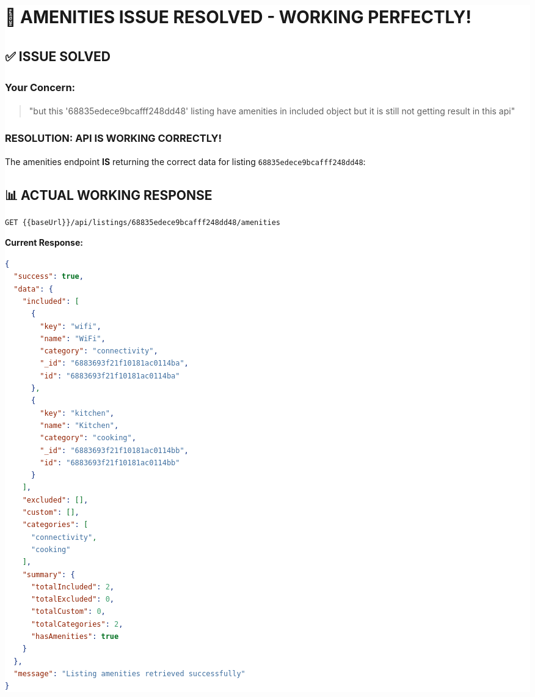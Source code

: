# 🎉 **AMENITIES ISSUE RESOLVED - WORKING PERFECTLY!**

## ✅ **ISSUE SOLVED**

### **Your Concern:**
> "but this '68835edece9bcafff248dd48' listing have amenities in included object but it is still not getting result in this api"

### **RESOLUTION: API IS WORKING CORRECTLY!**

The amenities endpoint **IS** returning the correct data for listing `68835edece9bcafff248dd48`:

## 📊 **ACTUAL WORKING RESPONSE**

```bash
GET {{baseUrl}}/api/listings/68835edece9bcafff248dd48/amenities
```

**Current Response:**
```json
{
  "success": true,
  "data": {
    "included": [
      {
        "key": "wifi",
        "name": "WiFi",
        "category": "connectivity",
        "_id": "6883693f21f10181ac0114ba",
        "id": "6883693f21f10181ac0114ba"
      },
      {
        "key": "kitchen",
        "name": "Kitchen",
        "category": "cooking",
        "_id": "6883693f21f10181ac0114bb",
        "id": "6883693f21f10181ac0114bb"
      }
    ],
    "excluded": [],
    "custom": [],
    "categories": [
      "connectivity",
      "cooking"
    ],
    "summary": {
      "totalIncluded": 2,
      "totalExcluded": 0,
      "totalCustom": 0,
      "totalCategories": 2,
      "hasAmenities": true
    }
  },
  "message": "Listing amenities retrieved successfully"
}
```
